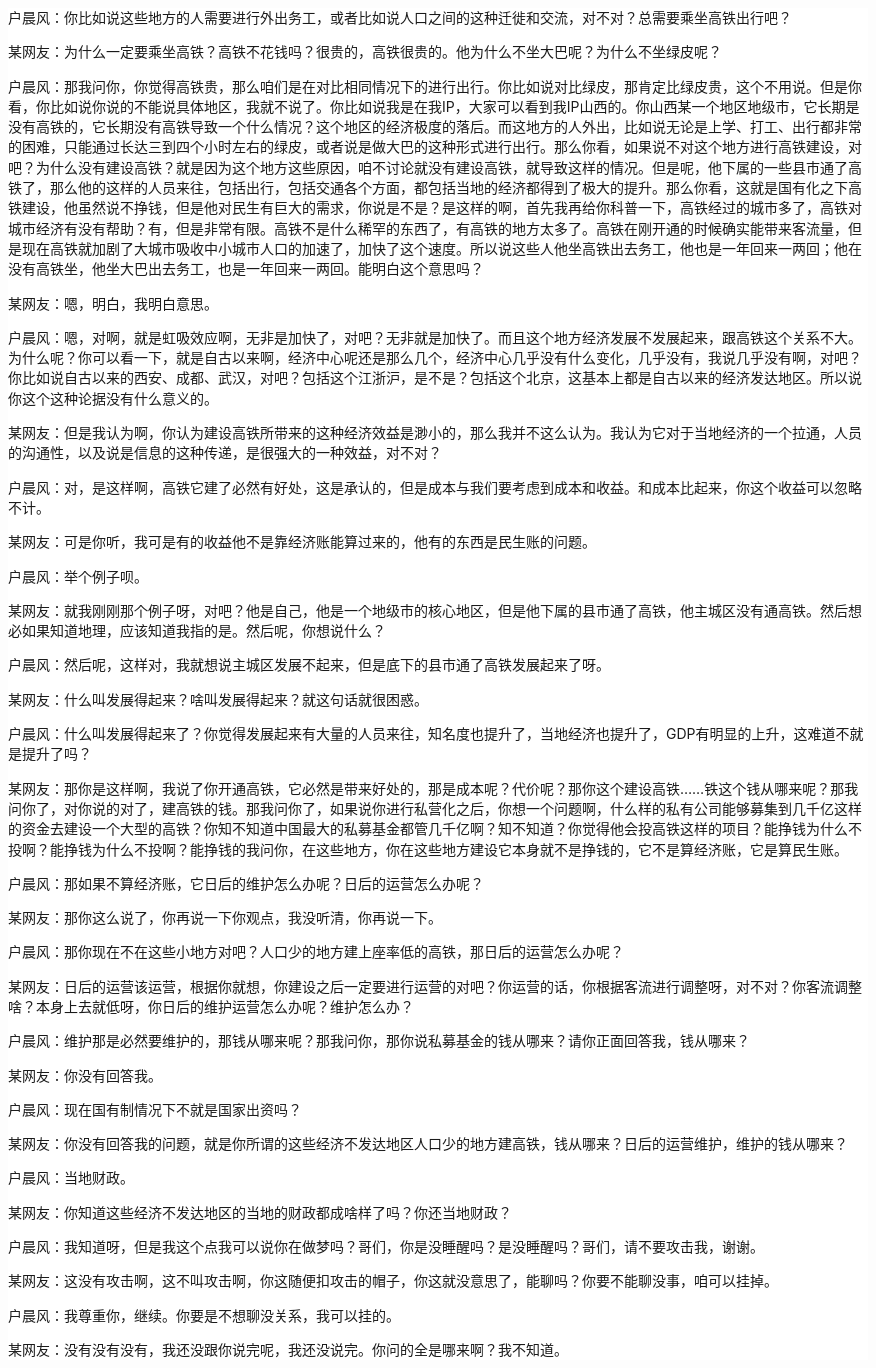 户晨风：你比如说这些地方的人需要进行外出务工，或者比如说人口之间的这种迁徙和交流，对不对？总需要乘坐高铁出行吧？

某网友：为什么一定要乘坐高铁？高铁不花钱吗？很贵的，高铁很贵的。他为什么不坐大巴呢？为什么不坐绿皮呢？

户晨风：那我问你，你觉得高铁贵，那么咱们是在对比相同情况下的进行出行。你比如说对比绿皮，那肯定比绿皮贵，这个不用说。但是你看，你比如说你说的不能说具体地区，我就不说了。你比如说我是在我IP，大家可以看到我IP山西的。你山西某一个地区地级市，它长期是没有高铁的，它长期没有高铁导致一个什么情况？这个地区的经济极度的落后。而这地方的人外出，比如说无论是上学、打工、出行都非常的困难，只能通过长达三到四个小时左右的绿皮，或者说是做大巴的这种形式进行出行。那么你看，如果说不对这个地方进行高铁建设，对吧？为什么没有建设高铁？就是因为这个地方这些原因，咱不讨论就没有建设高铁，就导致这样的情况。但是呢，他下属的一些县市通了高铁了，那么他的这样的人员来往，包括出行，包括交通各个方面，都包括当地的经济都得到了极大的提升。那么你看，这就是国有化之下高铁建设，他虽然说不挣钱，但是他对民生有巨大的需求，你说是不是？是这样的啊，首先我再给你科普一下，高铁经过的城市多了，高铁对城市经济有没有帮助？有，但是非常有限。高铁不是什么稀罕的东西了，有高铁的地方太多了。高铁在刚开通的时候确实能带来客流量，但是现在高铁就加剧了大城市吸收中小城市人口的加速了，加快了这个速度。所以说这些人他坐高铁出去务工，他也是一年回来一两回；他在没有高铁坐，他坐大巴出去务工，也是一年回来一两回。能明白这个意思吗？

某网友：嗯，明白，我明白意思。

户晨风：嗯，对啊，就是虹吸效应啊，无非是加快了，对吧？无非就是加快了。而且这个地方经济发展不发展起来，跟高铁这个关系不大。为什么呢？你可以看一下，就是自古以来啊，经济中心呢还是那么几个，经济中心几乎没有什么变化，几乎没有，我说几乎没有啊，对吧？你比如说自古以来的西安、成都、武汉，对吧？包括这个江浙沪，是不是？包括这个北京，这基本上都是自古以来的经济发达地区。所以说你这个这种论据没有什么意义的。

某网友：但是我认为啊，你认为建设高铁所带来的这种经济效益是渺小的，那么我并不这么认为。我认为它对于当地经济的一个拉通，人员的沟通性，以及说是信息的这种传递，是很强大的一种效益，对不对？

户晨风：对，是这样啊，高铁它建了必然有好处，这是承认的，但是成本与我们要考虑到成本和收益。和成本比起来，你这个收益可以忽略不计。

某网友：可是你听，我可是有的收益他不是靠经济账能算过来的，他有的东西是民生账的问题。

户晨风：举个例子呗。

某网友：就我刚刚那个例子呀，对吧？他是自己，他是一个地级市的核心地区，但是他下属的县市通了高铁，他主城区没有通高铁。然后想必如果知道地理，应该知道我指的是。然后呢，你想说什么？

户晨风：然后呢，这样对，我就想说主城区发展不起来，但是底下的县市通了高铁发展起来了呀。

某网友：什么叫发展得起来？啥叫发展得起来？就这句话就很困惑。

户晨风：什么叫发展得起来了？你觉得发展起来有大量的人员来往，知名度也提升了，当地经济也提升了，GDP有明显的上升，这难道不就是提升了吗？

某网友：那你是这样啊，我说了你开通高铁，它必然是带来好处的，那是成本呢？代价呢？那你这个建设高铁……铁这个钱从哪来呢？那我问你了，对你说的对了，建高铁的钱。那我问你了，如果说你进行私营化之后，你想一个问题啊，什么样的私有公司能够募集到几千亿这样的资金去建设一个大型的高铁？你知不知道中国最大的私募基金都管几千亿啊？知不知道？你觉得他会投高铁这样的项目？能挣钱为什么不投啊？能挣钱为什么不投啊？能挣钱的我问你，在这些地方，你在这些地方建设它本身就不是挣钱的，它不是算经济账，它是算民生账。

户晨风：那如果不算经济账，它日后的维护怎么办呢？日后的运营怎么办呢？

某网友：那你这么说了，你再说一下你观点，我没听清，你再说一下。

户晨风：那你现在不在这些小地方对吧？人口少的地方建上座率低的高铁，那日后的运营怎么办呢？

某网友：日后的运营该运营，根据你就想，你建设之后一定要进行运营的对吧？你运营的话，你根据客流进行调整呀，对不对？你客流调整啥？本身上去就低呀，你日后的维护运营怎么办呢？维护怎么办？

户晨风：维护那是必然要维护的，那钱从哪来呢？那我问你，那你说私募基金的钱从哪来？请你正面回答我，钱从哪来？

某网友：你没有回答我。

户晨风：现在国有制情况下不就是国家出资吗？

某网友：你没有回答我的问题，就是你所谓的这些经济不发达地区人口少的地方建高铁，钱从哪来？日后的运营维护，维护的钱从哪来？

户晨风：当地财政。

某网友：你知道这些经济不发达地区的当地的财政都成啥样了吗？你还当地财政？

户晨风：我知道呀，但是我这个点我可以说你在做梦吗？哥们，你是没睡醒吗？是没睡醒吗？哥们，请不要攻击我，谢谢。

某网友：这没有攻击啊，这不叫攻击啊，你这随便扣攻击的帽子，你这就没意思了，能聊吗？你要不能聊没事，咱可以挂掉。

户晨风：我尊重你，继续。你要是不想聊没关系，我可以挂的。

某网友：没有没有没有，我还没跟你说完呢，我还没说完。你问的全是哪来啊？我不知道。
